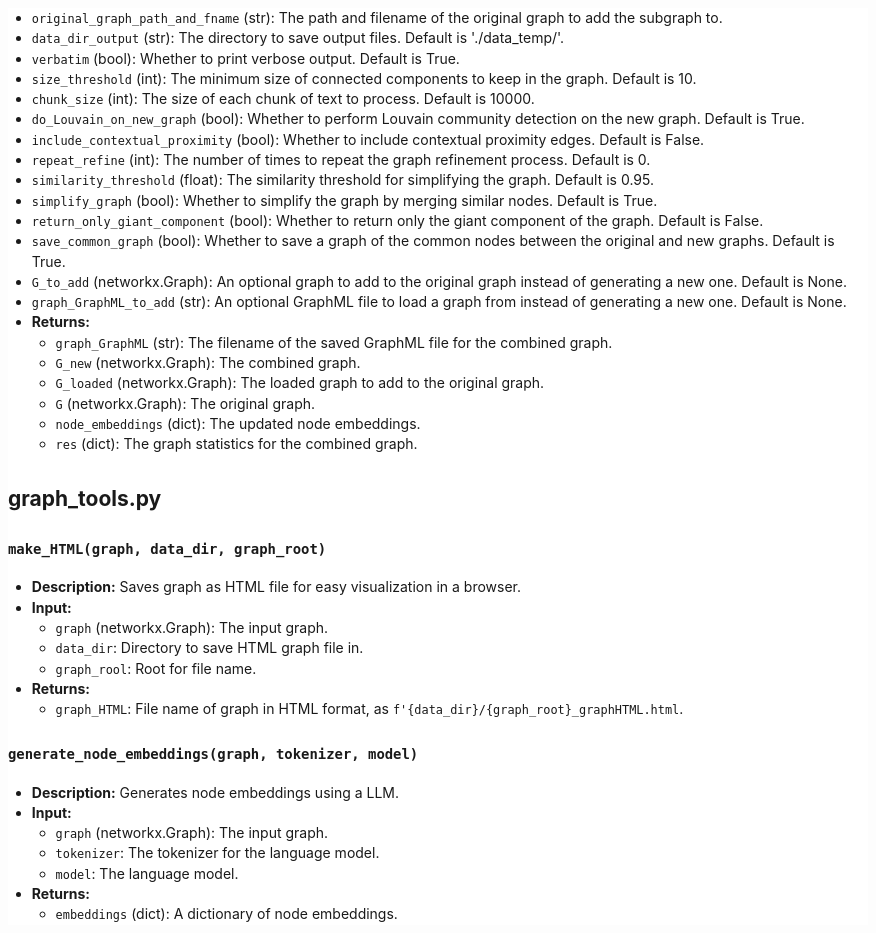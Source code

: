   - `original_graph_path_and_fname` (str): The path and filename of the original graph to add the subgraph to.
  - `data_dir_output` (str): The directory to save output files. Default is './data_temp/'.
  - `verbatim` (bool): Whether to print verbose output. Default is True.
  - `size_threshold` (int): The minimum size of connected components to keep in the graph. Default is 10.
  - `chunk_size` (int): The size of each chunk of text to process. Default is 10000.
  - `do_Louvain_on_new_graph` (bool): Whether to perform Louvain community detection on the new graph. Default is True.
  - `include_contextual_proximity` (bool): Whether to include contextual proximity edges. Default is False.
  - `repeat_refine` (int): The number of times to repeat the graph refinement process. Default is 0.
  - `similarity_threshold` (float): The similarity threshold for simplifying the graph. Default is 0.95.
  - `simplify_graph` (bool): Whether to simplify the graph by merging similar nodes. Default is True.
  - `return_only_giant_component` (bool): Whether to return only the giant component of the graph. Default is False.
  - `save_common_graph` (bool): Whether to save a graph of the common nodes between the original and new graphs. Default is True.
  - `G_to_add` (networkx.Graph): An optional graph to add to the original graph instead of generating a new one. Default is None.
  - `graph_GraphML_to_add` (str): An optional GraphML file to load a graph from instead of generating a new one. Default is None.
- **Returns:**
  - `graph_GraphML` (str): The filename of the saved GraphML file for the combined graph.
  - `G_new` (networkx.Graph): The combined graph.
  - `G_loaded` (networkx.Graph): The loaded graph to add to the original graph.
  - `G` (networkx.Graph): The original graph.
  - `node_embeddings` (dict): The updated node embeddings.
  - `res` (dict): The graph statistics for the combined graph.

## graph_tools.py

### `make_HTML(graph, data_dir, graph_root)`
- **Description:** Saves graph as HTML file for easy visualization in a browser.
- **Input:**
  - `graph` (networkx.Graph): The input graph.
  - `data_dir`: Directory to save HTML graph file in.
  - `graph_rool`: Root for file name.
- **Returns:**
  - `graph_HTML`: File name of graph in HTML format, as `f'{data_dir}/{graph_root}_graphHTML.html`.
    
### `generate_node_embeddings(graph, tokenizer, model)`
- **Description:** Generates node embeddings using a LLM.
- **Input:**
  - `graph` (networkx.Graph): The input graph.
  - `tokenizer`: The tokenizer for the language model.
  - `model`: The language model.
- **Returns:**
  - `embeddings` (dict): A dictionary of node embeddings.
